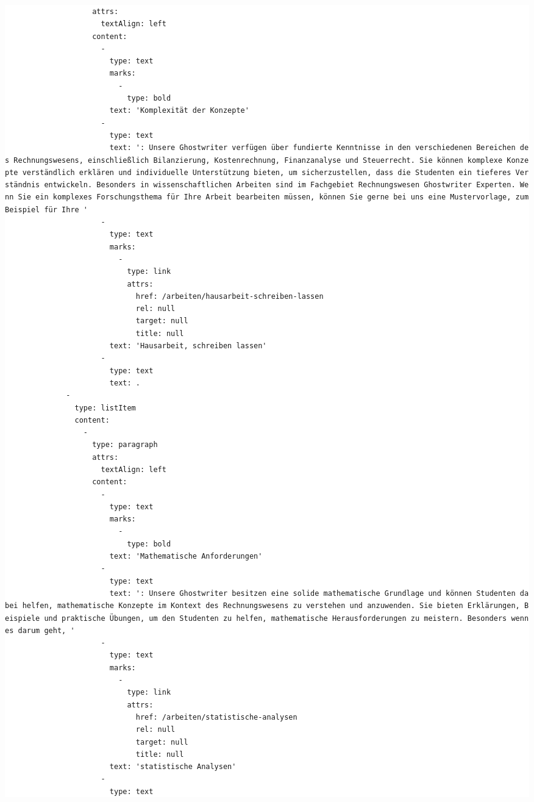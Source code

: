                         attrs:
                          textAlign: left
                        content:
                          -
                            type: text
                            marks:
                              -
                                type: bold
                            text: 'Komplexität der Konzepte'
                          -
                            type: text
                            text: ': Unsere Ghostwriter verfügen über fundierte Kenntnisse in den verschiedenen Bereichen des Rechnungswesens, einschließlich Bilanzierung, Kostenrechnung, Finanzanalyse und Steuerrecht. Sie können komplexe Konzepte verständlich erklären und individuelle Unterstützung bieten, um sicherzustellen, dass die Studenten ein tieferes Verständnis entwickeln. Besonders in wissenschaftlichen Arbeiten sind im Fachgebiet Rechnungswesen Ghostwriter Experten. Wenn Sie ein komplexes Forschungsthema für Ihre Arbeit bearbeiten müssen, können Sie gerne bei uns eine Mustervorlage, zum Beispiel für Ihre '
                          -
                            type: text
                            marks:
                              -
                                type: link
                                attrs:
                                  href: /arbeiten/hausarbeit-schreiben-lassen
                                  rel: null
                                  target: null
                                  title: null
                            text: 'Hausarbeit, schreiben lassen'
                          -
                            type: text
                            text: .
                  -
                    type: listItem
                    content:
                      -
                        type: paragraph
                        attrs:
                          textAlign: left
                        content:
                          -
                            type: text
                            marks:
                              -
                                type: bold
                            text: 'Mathematische Anforderungen'
                          -
                            type: text
                            text: ': Unsere Ghostwriter besitzen eine solide mathematische Grundlage und können Studenten dabei helfen, mathematische Konzepte im Kontext des Rechnungswesens zu verstehen und anzuwenden. Sie bieten Erklärungen, Beispiele und praktische Übungen, um den Studenten zu helfen, mathematische Herausforderungen zu meistern. Besonders wenn es darum geht, '
                          -
                            type: text
                            marks:
                              -
                                type: link
                                attrs:
                                  href: /arbeiten/statistische-analysen
                                  rel: null
                                  target: null
                                  title: null
                            text: 'statistische Analysen'
                          -
                            type: text
